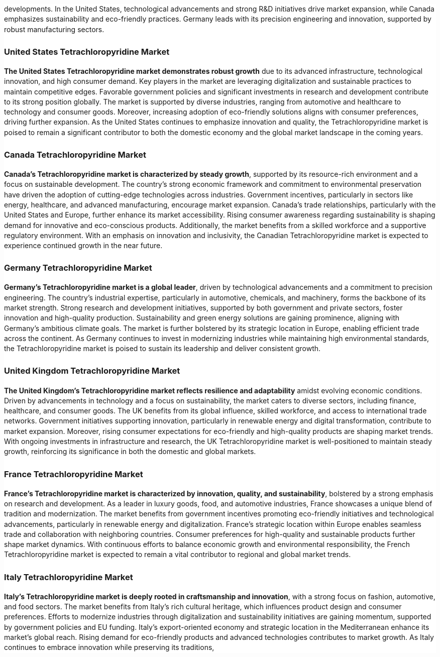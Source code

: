 developments. In the United States, technological advancements and strong R&amp;D initiatives drive market expansion, while Canada emphasizes sustainability and eco-friendly practices. Germany leads with its precision engineering and innovation, supported by robust manufacturing sectors.</span></em></p></blockquote><h3><strong>United States Tetrachloropyridine Market</strong></h3><p><strong>The United States Tetrachloropyridine market demonstrates robust growth</strong> due to its advanced infrastructure, technological innovation, and high consumer demand. Key players in the market are leveraging digitalization and sustainable practices to maintain competitive edges. Favorable government policies and significant investments in research and development contribute to its strong position globally. The market is supported by diverse industries, ranging from automotive and healthcare to technology and consumer goods. Moreover, increasing adoption of eco-friendly solutions aligns with consumer preferences, driving further expansion. As the United States continues to emphasize innovation and quality, the Tetrachloropyridine market is poised to remain a significant contributor to both the domestic economy and the global market landscape in the coming years.</p><h3><strong>Canada Tetrachloropyridine Market</strong></h3><p><strong>Canada&rsquo;s Tetrachloropyridine market is characterized by steady growth</strong>, supported by its resource-rich environment and a focus on sustainable development. The country&rsquo;s strong economic framework and commitment to environmental preservation have driven the adoption of cutting-edge technologies across industries. Government incentives, particularly in sectors like energy, healthcare, and advanced manufacturing, encourage market expansion. Canada&rsquo;s trade relationships, particularly with the United States and Europe, further enhance its market accessibility. Rising consumer awareness regarding sustainability is shaping demand for innovative and eco-conscious products. Additionally, the market benefits from a skilled workforce and a supportive regulatory environment. With an emphasis on innovation and inclusivity, the Canadian Tetrachloropyridine market is expected to experience continued growth in the near future.</p><h3><strong>Germany Tetrachloropyridine Market</strong></h3><p><strong>Germany&rsquo;s Tetrachloropyridine market is a global leader</strong>, driven by technological advancements and a commitment to precision engineering. The country&rsquo;s industrial expertise, particularly in automotive, chemicals, and machinery, forms the backbone of its market strength. Strong research and development initiatives, supported by both government and private sectors, foster innovation and high-quality production. Sustainability and green energy solutions are gaining prominence, aligning with Germany&rsquo;s ambitious climate goals. The market is further bolstered by its strategic location in Europe, enabling efficient trade across the continent. As Germany continues to invest in modernizing industries while maintaining high environmental standards, the Tetrachloropyridine market is poised to sustain its leadership and deliver consistent growth.</p><h3><strong>United Kingdom Tetrachloropyridine Market</strong></h3><p><strong>The United Kingdom&rsquo;s Tetrachloropyridine market reflects resilience and adaptability</strong> amidst evolving economic conditions. Driven by advancements in technology and a focus on sustainability, the market caters to diverse sectors, including finance, healthcare, and consumer goods. The UK benefits from its global influence, skilled workforce, and access to international trade networks. Government initiatives supporting innovation, particularly in renewable energy and digital transformation, contribute to market expansion. Moreover, rising consumer expectations for eco-friendly and high-quality products are shaping market trends. With ongoing investments in infrastructure and research, the UK Tetrachloropyridine market is well-positioned to maintain steady growth, reinforcing its significance in both the domestic and global markets.</p><h3><strong>France Tetrachloropyridine Market</strong></h3><p><strong>France&rsquo;s Tetrachloropyridine market is characterized by innovation, quality, and sustainability</strong>, bolstered by a strong emphasis on research and development. As a leader in luxury goods, food, and automotive industries, France showcases a unique blend of tradition and modernization. The market benefits from government incentives promoting eco-friendly initiatives and technological advancements, particularly in renewable energy and digitalization. France&rsquo;s strategic location within Europe enables seamless trade and collaboration with neighboring countries. Consumer preferences for high-quality and sustainable products further shape market dynamics. With continuous efforts to balance economic growth and environmental responsibility, the French Tetrachloropyridine market is expected to remain a vital contributor to regional and global market trends.</p><h3><strong>Italy Tetrachloropyridine Market</strong></h3><p><strong>Italy&rsquo;s Tetrachloropyridine market is deeply rooted in craftsmanship and innovation</strong>, with a strong focus on fashion, automotive, and food sectors. The market benefits from Italy&rsquo;s rich cultural heritage, which influences product design and consumer preferences. Efforts to modernize industries through digitalization and sustainability initiatives are gaining momentum, supported by government policies and EU funding. Italy&rsquo;s export-oriented economy and strategic location in the Mediterranean enhance its market&rsquo;s global reach. Rising demand for eco-friendly products and advanced technologies contributes to market growth. As Italy continues to embrace innovation while preserving its traditions,